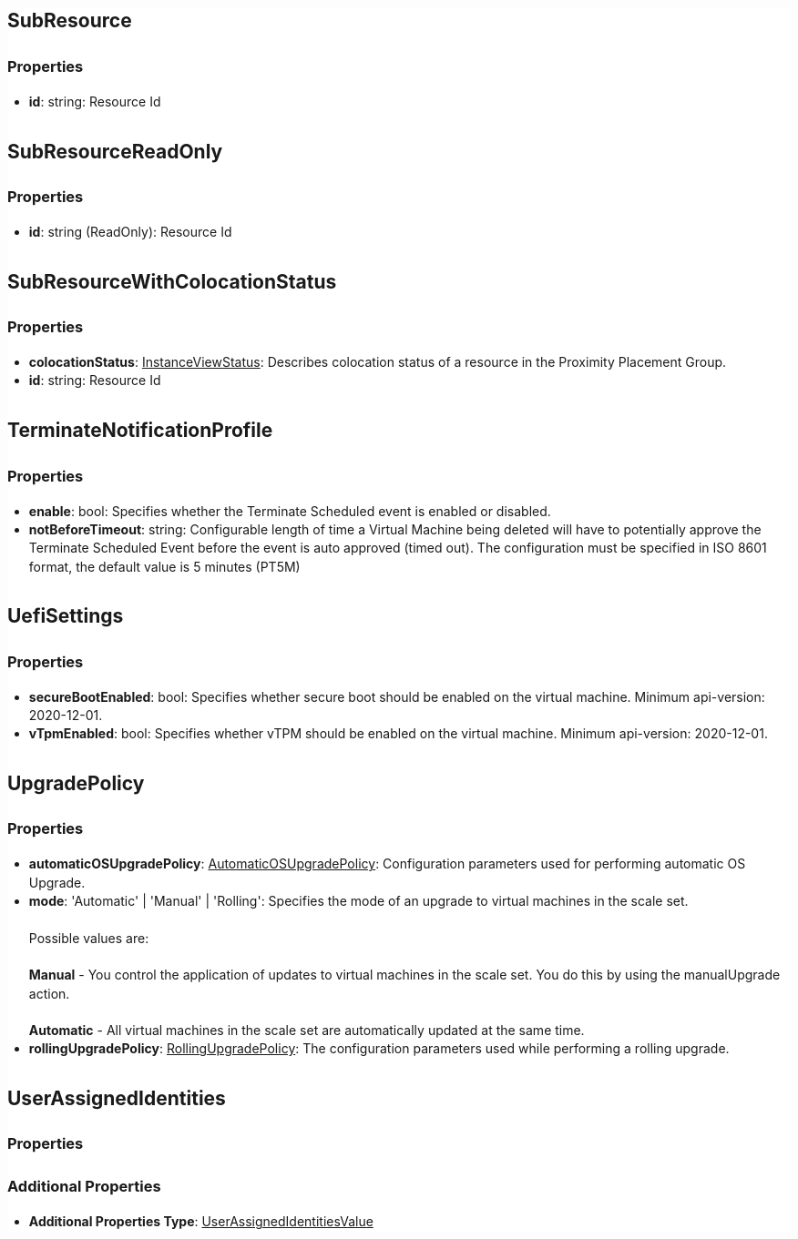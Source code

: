 
## SubResource
### Properties
* **id**: string: Resource Id

## SubResourceReadOnly
### Properties
* **id**: string (ReadOnly): Resource Id

## SubResourceWithColocationStatus
### Properties
* **colocationStatus**: [InstanceViewStatus](#instanceviewstatus): Describes colocation status of a resource in the Proximity Placement Group.
* **id**: string: Resource Id

## TerminateNotificationProfile
### Properties
* **enable**: bool: Specifies whether the Terminate Scheduled event is enabled or disabled.
* **notBeforeTimeout**: string: Configurable length of time a Virtual Machine being deleted will have to potentially approve the Terminate Scheduled Event before the event is auto approved (timed out). The configuration must be specified in ISO 8601 format, the default value is 5 minutes (PT5M)

## UefiSettings
### Properties
* **secureBootEnabled**: bool: Specifies whether secure boot should be enabled on the virtual machine. Minimum api-version: 2020-12-01.
* **vTpmEnabled**: bool: Specifies whether vTPM should be enabled on the virtual machine. Minimum api-version: 2020-12-01.

## UpgradePolicy
### Properties
* **automaticOSUpgradePolicy**: [AutomaticOSUpgradePolicy](#automaticosupgradepolicy): Configuration parameters used for performing automatic OS Upgrade.
* **mode**: 'Automatic' | 'Manual' | 'Rolling': Specifies the mode of an upgrade to virtual machines in the scale set.<br /><br /> Possible values are:<br /><br /> **Manual** - You  control the application of updates to virtual machines in the scale set. You do this by using the manualUpgrade action.<br /><br /> **Automatic** - All virtual machines in the scale set are  automatically updated at the same time.
* **rollingUpgradePolicy**: [RollingUpgradePolicy](#rollingupgradepolicy): The configuration parameters used while performing a rolling upgrade.

## UserAssignedIdentities
### Properties
### Additional Properties
* **Additional Properties Type**: [UserAssignedIdentitiesValue](#userassignedidentitiesvalue)
